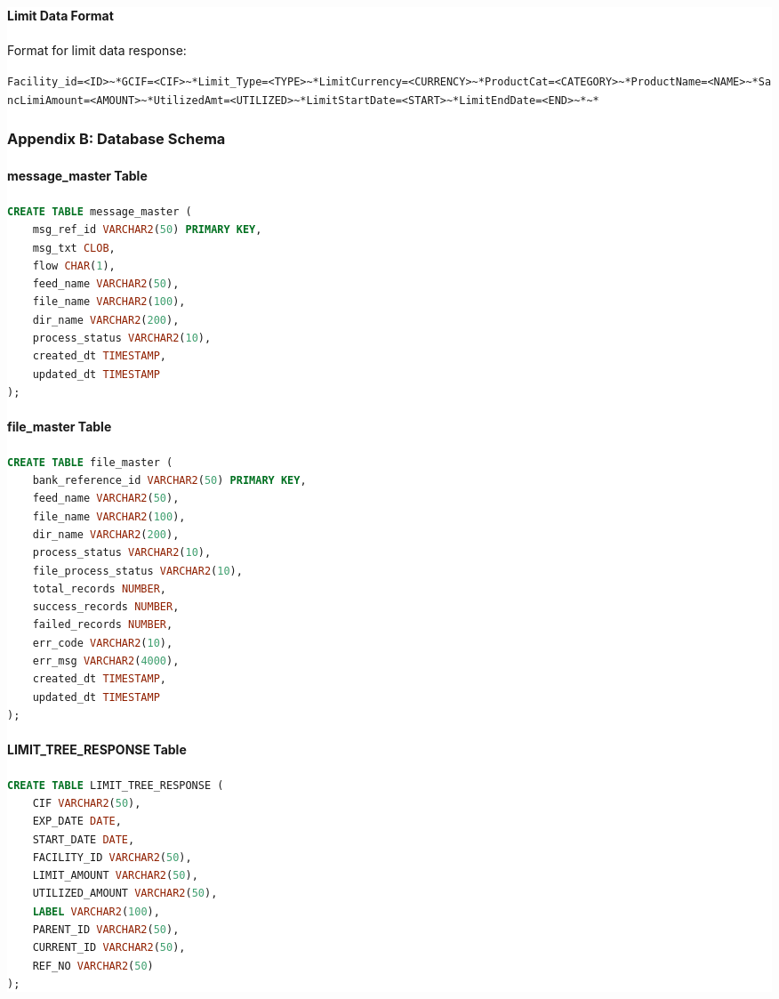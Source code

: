 #### Limit Data Format

Format for limit data response:

```
Facility_id=<ID>~*GCIF=<CIF>~*Limit_Type=<TYPE>~*LimitCurrency=<CURRENCY>~*ProductCat=<CATEGORY>~*ProductName=<NAME>~*SancLimiAmount=<AMOUNT>~*UtilizedAmt=<UTILIZED>~*LimitStartDate=<START>~*LimitEndDate=<END>~*~*
```

### Appendix B: Database Schema

#### message_master Table

```sql
CREATE TABLE message_master (
    msg_ref_id VARCHAR2(50) PRIMARY KEY,
    msg_txt CLOB,
    flow CHAR(1),
    feed_name VARCHAR2(50),
    file_name VARCHAR2(100),
    dir_name VARCHAR2(200),
    process_status VARCHAR2(10),
    created_dt TIMESTAMP,
    updated_dt TIMESTAMP
);
```

#### file_master Table

```sql
CREATE TABLE file_master (
    bank_reference_id VARCHAR2(50) PRIMARY KEY,
    feed_name VARCHAR2(50),
    file_name VARCHAR2(100),
    dir_name VARCHAR2(200),
    process_status VARCHAR2(10),
    file_process_status VARCHAR2(10),
    total_records NUMBER,
    success_records NUMBER,
    failed_records NUMBER,
    err_code VARCHAR2(10),
    err_msg VARCHAR2(4000),
    created_dt TIMESTAMP,
    updated_dt TIMESTAMP
);
```

#### LIMIT_TREE_RESPONSE Table

```sql
CREATE TABLE LIMIT_TREE_RESPONSE (
    CIF VARCHAR2(50),
    EXP_DATE DATE,
    START_DATE DATE,
    FACILITY_ID VARCHAR2(50),
    LIMIT_AMOUNT VARCHAR2(50),
    UTILIZED_AMOUNT VARCHAR2(50),
    LABEL VARCHAR2(100),
    PARENT_ID VARCHAR2(50),
    CURRENT_ID VARCHAR2(50),
    REF_NO VARCHAR2(50)
);
```
